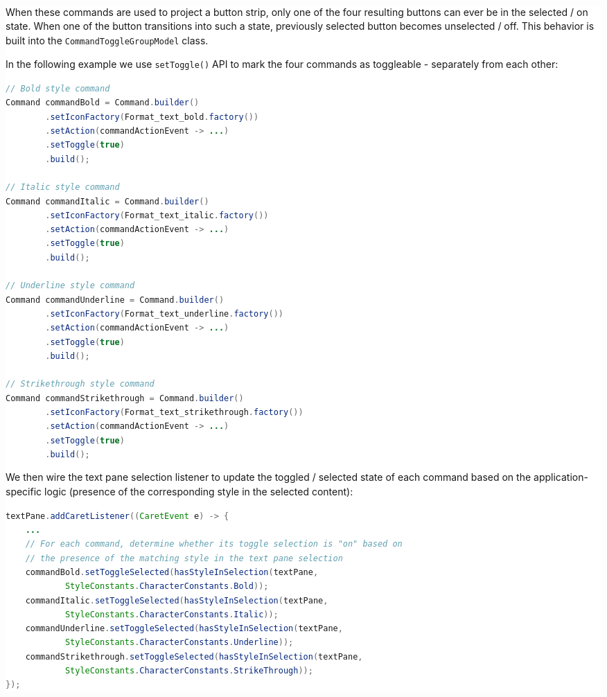 When these commands are used to project a button strip, only one of the four resulting buttons can ever be in the selected / on state. When one of the button transitions into such a state, previously selected button becomes unselected / off. This behavior is built into the `CommandToggleGroupModel` class.

In the following example we use `setToggle()` API to mark the four commands as toggleable - separately from each other:

```java
// Bold style command
Command commandBold = Command.builder()
        .setIconFactory(Format_text_bold.factory())
        .setAction(commandActionEvent -> ...)
        .setToggle(true)
        .build();

// Italic style command
Command commandItalic = Command.builder()
        .setIconFactory(Format_text_italic.factory())
        .setAction(commandActionEvent -> ...)
        .setToggle(true)
        .build();

// Underline style command
Command commandUnderline = Command.builder()
        .setIconFactory(Format_text_underline.factory())
        .setAction(commandActionEvent -> ...)
        .setToggle(true)
        .build();

// Strikethrough style command
Command commandStrikethrough = Command.builder()
        .setIconFactory(Format_text_strikethrough.factory())
        .setAction(commandActionEvent -> ...)
        .setToggle(true)
        .build();
```

We then wire the text pane selection listener to update the toggled / selected state of each command based on the application-specific logic (presence of the corresponding style in the selected content):

```java
textPane.addCaretListener((CaretEvent e) -> {
    ...
    // For each command, determine whether its toggle selection is "on" based on
    // the presence of the matching style in the text pane selection
    commandBold.setToggleSelected(hasStyleInSelection(textPane,
            StyleConstants.CharacterConstants.Bold));
    commandItalic.setToggleSelected(hasStyleInSelection(textPane,
            StyleConstants.CharacterConstants.Italic));
    commandUnderline.setToggleSelected(hasStyleInSelection(textPane,
            StyleConstants.CharacterConstants.Underline));
    commandStrikethrough.setToggleSelected(hasStyleInSelection(textPane,
            StyleConstants.CharacterConstants.StrikeThrough));
});
```
